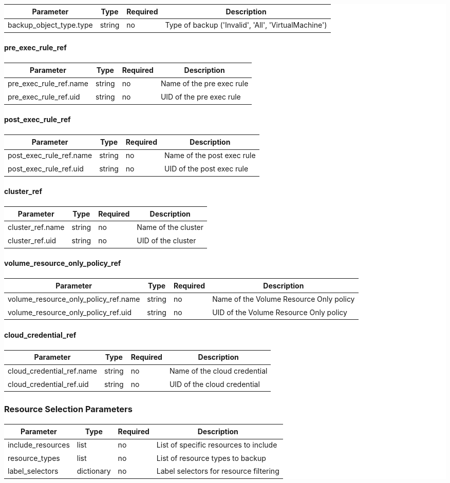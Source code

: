 
| Parameter               | Type   | Required | Description                                         |
| ------------------------- | -------- | ---------- | ----------------------------------------------------- |
| backup_object_type.type | string | no       | Type of backup ('Invalid', 'All', 'VirtualMachine') |

#### pre_exec_rule_ref


| Parameter              | Type   | Required | Description               |
| ------------------------ | -------- | ---------- | --------------------------- |
| pre_exec_rule_ref.name | string | no       | Name of the pre exec rule |
| pre_exec_rule_ref.uid  | string | no       | UID of the pre exec rule  |

#### post_exec_rule_ref


| Parameter               | Type   | Required | Description                |
| ------------------------- | -------- | ---------- | ---------------------------- |
| post_exec_rule_ref.name | string | no       | Name of the post exec rule |
| post_exec_rule_ref.uid  | string | no       | UID of the post exec rule  |

#### cluster_ref


| Parameter        | Type   | Required | Description         |
| ------------------ | -------- | ---------- | --------------------- |
| cluster_ref.name | string | no       | Name of the cluster |
| cluster_ref.uid  | string | no       | UID of the cluster  |

#### volume_resource_only_policy_ref


| Parameter                            | Type   | Required | Description                             |
| -------------------------------------- | -------- | ---------- | ----------------------------------------- |
| volume_resource_only_policy_ref.name | string | no       | Name of the Volume Resource Only policy |
| volume_resource_only_policy_ref.uid  | string | no       | UID of the Volume Resource Only policy  |

#### cloud_credential_ref


| Parameter                 | Type   | Required | Description                  |
| --------------------------- | -------- | ---------- | ------------------------------ |
| cloud_credential_ref.name | string | no       | Name of the cloud credential |
| cloud_credential_ref.uid  | string | no       | UID of the cloud credential  |

### Resource Selection Parameters


| Parameter         | Type       | Required | Description                            |
| ------------------- | ------------ | ---------- | ---------------------------------------- |
| include_resources | list       | no       | List of specific resources to include  |
| resource_types    | list       | no       | List of resource types to backup       |
| label_selectors   | dictionary | no       | Label selectors for resource filtering |
